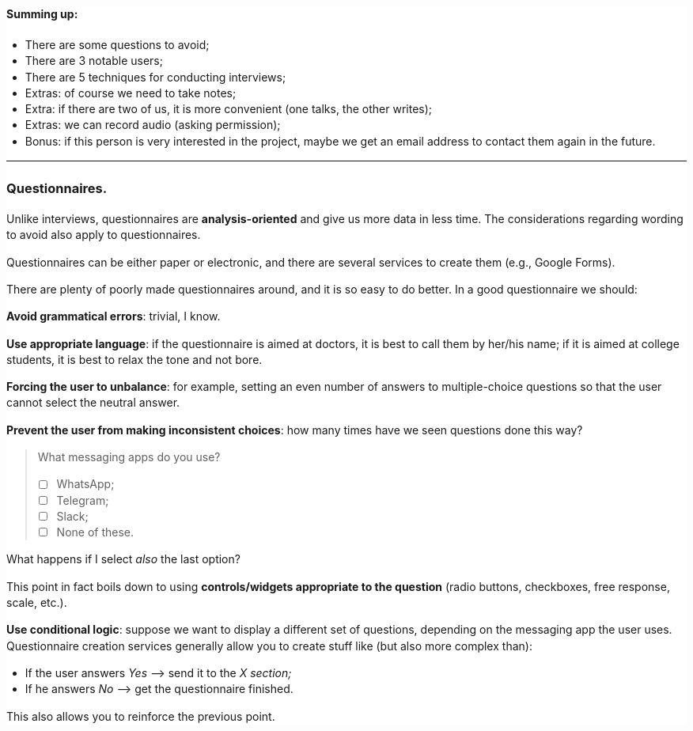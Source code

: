 

#### Summing up:

- There are some questions to avoid;
- There are 3 notable users;
- There are 5 techniques for conducting interviews;
- Extras: of course we need to take notes;
- Extra: if there are two of us, it is more convenient (one talks, the other writes);
- Extras: we can record audio (asking permission);
- Bonus: if this person is very interested in the project, maybe we get an email address to contact them again in the future.

---

### Questionnaires.

Unlike interviews, questionnaires are **analysis-oriented** and give us more data in less time. The considerations regarding wording to avoid also apply to questionnaires.

Questionnaires can be either paper or electronic, and there are several services to create them (e.g., Google Forms).

There are plenty of poorly made questionnaires around, and it is so easy to do better. In a good questionnaire we should:

**Avoid grammatical errors**: trivial, I know.

**Use appropriate language**: if the questionnaire is aimed at doctors, it is best to call them by her/his name; if it is aimed at college students, it is best to relax the tone and not bore.

**Forcing the user to unbalance**: for example, setting an even number of answers to multiple-choice questions so that the user cannot select the neutral answer.

**Prevent the user from making inconsistent choices**: how many times have we seen questions done this way?

> What messaging apps do you use?
>
> - [ ] WhatsApp;
> - [ ] Telegram;
> - [ ] Slack;
> - [ ] None of these.

What happens if I select _also_ the last option?

This point in fact boils down to using **controls/widgets appropriate to the question** (radio buttons, checkboxes, free response, scale, etc.).

**Use conditional logic**: suppose we want to display a different set of questions, depending on the messaging app the user uses. Questionnaire creation services generally allow you to create stuff like (but also more complex than):

- If the user answers _Yes_ --> send it to the _X section;_
- If he answers _No_ --> get the questionnaire finished.

This also allows you to reinforce the previous point.
